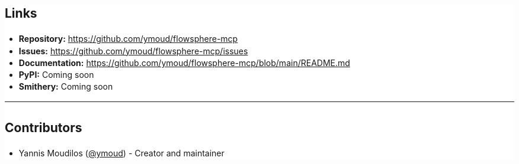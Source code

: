 
## Links

- **Repository:** https://github.com/ymoud/flowsphere-mcp
- **Issues:** https://github.com/ymoud/flowsphere-mcp/issues
- **Documentation:** https://github.com/ymoud/flowsphere-mcp/blob/main/README.md
- **PyPI:** Coming soon
- **Smithery:** Coming soon

---

## Contributors

- Yannis Moudilos ([@ymoud](https://github.com/ymoud)) - Creator and maintainer

